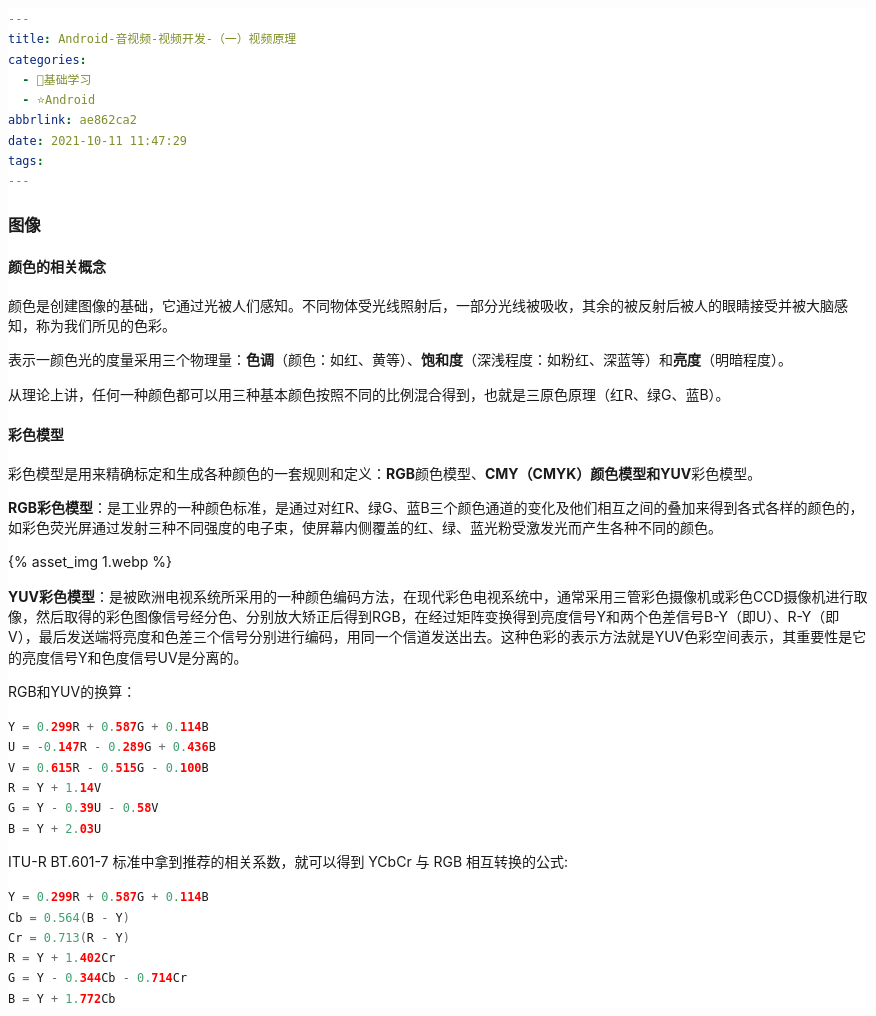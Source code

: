 ```yaml
---
title: Android-音视频-视频开发-（一）视频原理
categories:
  - 🌙基础学习
  - ⭐Android
abbrlink: ae862ca2
date: 2021-10-11 11:47:29
tags:
---
```


### 图像

#### 颜色的相关概念

颜色是创建图像的基础，它通过光被人们感知。不同物体受光线照射后，一部分光线被吸收，其余的被反射后被人的眼睛接受并被大脑感知，称为我们所见的色彩。

表示一颜色光的度量采用三个物理量：**色调**（颜色：如红、黄等）、**饱和度**（深浅程度：如粉红、深蓝等）和**亮度**（明暗程度）。

从理论上讲，任何一种颜色都可以用三种基本颜色按照不同的比例混合得到，也就是三原色原理（红R、绿G、蓝B）。



#### 彩色模型

彩色模型是用来精确标定和生成各种颜色的一套规则和定义：**RGB**颜色模型、**CMY（CMYK）**颜色模型和**YUV**彩色模型。

**RGB彩色模型**：是工业界的一种颜色标准，是通过对红R、绿G、蓝B三个颜色通道的变化及他们相互之间的叠加来得到各式各样的颜色的，如彩色荧光屏通过发射三种不同强度的电子束，使屏幕内侧覆盖的红、绿、蓝光粉受激发光而产生各种不同的颜色。

{% asset_img 1.webp %}

**YUV彩色模型**：是被欧洲电视系统所采用的一种颜色编码方法，在现代彩色电视系统中，通常采用三管彩色摄像机或彩色CCD摄像机进行取像，然后取得的彩色图像信号经分色、分别放大矫正后得到RGB，在经过矩阵变换得到亮度信号Y和两个色差信号B-Y（即U）、R-Y（即V），最后发送端将亮度和色差三个信号分别进行编码，用同一个信道发送出去。这种色彩的表示方法就是YUV色彩空间表示，其重要性是它的亮度信号Y和色度信号UV是分离的。

RGB和YUV的换算：

``` java
Y = 0.299R + 0.587G + 0.114B
U = -0.147R - 0.289G + 0.436B
V = 0.615R - 0.515G - 0.100B
R = Y + 1.14V
G = Y - 0.39U - 0.58V
B = Y + 2.03U
```

ITU-R BT.601-7 标准中拿到推荐的相关系数，就可以得到 YCbCr 与 RGB 相互转换的公式:

``` java
Y = 0.299R + 0.587G + 0.114B
Cb = 0.564(B - Y)
Cr = 0.713(R - Y)
R = Y + 1.402Cr
G = Y - 0.344Cb - 0.714Cr
B = Y + 1.772Cb
```
